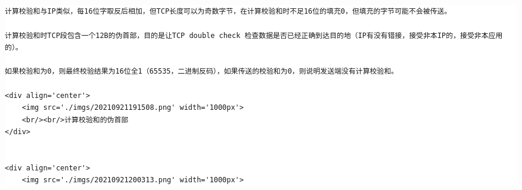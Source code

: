 	计算校验和与IP类似，每16位字取反后相加，但TCP长度可以为奇数字节，在计算校验和时不足16位的填充0，但填充的字节可能不会被传送。

	计算校验和时TCP段包含一个12B的伪首部，目的是让TCP double check 检查数据是否已经正确到达目的地（IP有没有错接，接受非本IP的，接受非本应用的）。

	如果校验和为0，则最终校验结果为16位全1（65535，二进制反码），如果传送的校验和为0，则说明发送端没有计算校验和。

	<div align='center'>
	    <img src='./imgs/20210921191508.png' width='1000px'>
	    <br/><br/>计算校验和的伪首部
	</div>


	<div align='center'>
	    <img src='./imgs/20210921200313.png' width='1000px'>